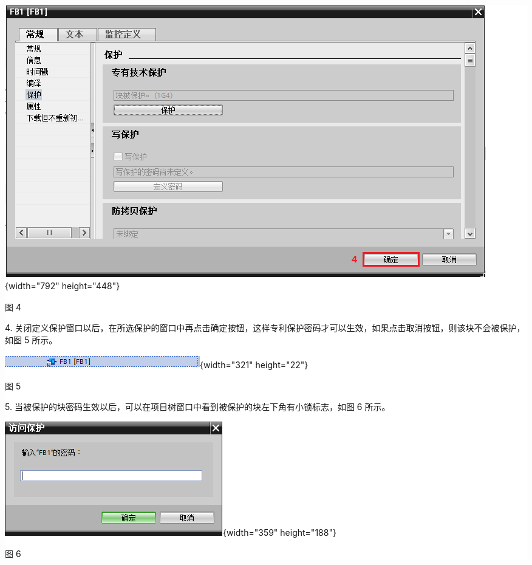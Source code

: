![Pic4](images/06-04.PNG){width="792" height="448"}

图 4

4\.
关闭定义保护窗口以后，在所选保护的窗口中再点击确定按钮，这样专利保护密码才可以生效，如果点击取消按钮，则该块不会被保护，如图
5 所示。

![Pic5](images/06-05.PNG){width="321" height="22"}

图 5

5\.
当被保护的块密码生效以后，可以在项目树窗口中看到被保护的块左下角有小锁标志，如图
6 所示。

![Pic6](images/06-06.PNG){width="359" height="188"}

图 6

